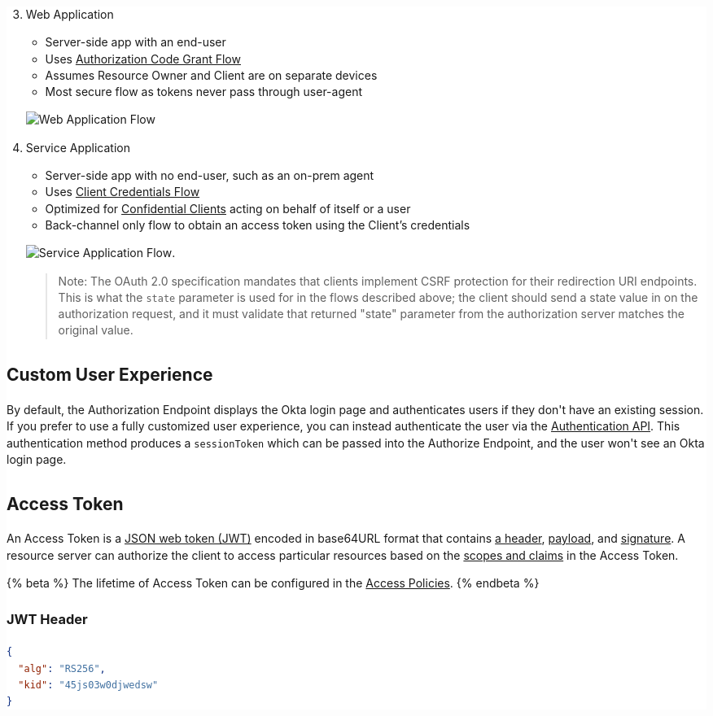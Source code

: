 3. Web Application

    * Server-side app with an end-user
    * Uses [Authorization Code Grant Flow](https://tools.ietf.org/html/rfc6749#section-4.1)
    * Assumes Resource Owner and Client are on separate devices
    * Most secure flow as tokens never pass through user-agent
    
    ![Web Application Flow](/assets/img/web_app_flow.png)

4. Service Application

    * Server-side app with no end-user, such as an on-prem agent
    * Uses [Client Credentials Flow](https://tools.ietf.org/html/rfc6749#section-4.4)
    * Optimized for [Confidential Clients](https://tools.ietf.org/html/rfc6749#section-2.1) acting on behalf of itself or a user
    * Back-channel only flow to obtain an access token using the Client’s credentials
    
    ![Service Application Flow](/assets/img/service_app_flow.png).


    > Note: The OAuth 2.0 specification mandates that clients implement CSRF protection for their redirection URI endpoints. 
    This is what the `state` parameter is used for in the flows described above; the client should send a state value in on the authorization request, 
    and it must validate that returned "state" parameter from the authorization server matches the original value.

## Custom User Experience

By default, the Authorization Endpoint displays the Okta login page and authenticates users if they don't have an existing session. 
If you prefer to use a fully customized user experience, you can instead authenticate the user via the [Authentication API](http://developer.okta.com/docs/api/resources/authn.html). 
This authentication method produces a `sessionToken` which can be passed into the Authorize Endpoint, and the user won't see an Okta login page.

## Access Token

An Access Token is a [JSON web token (JWT)](https://tools.ietf.org/html/rfc7519) encoded in base64URL format that contains [a header](#jwt-header), [payload](#jwt-payload), and [signature](#jwt-signature). A resource server can authorize the client to access particular resources based on the [scopes and claims](#scopes-and-claims) in the Access Token.

{% beta %}
The lifetime of Access Token can be configured in the [Access Policies](#access-policies).
{% endbeta %}


### JWT Header


~~~json
{
  "alg": "RS256",
  "kid": "45js03w0djwedsw"
}
~~~
